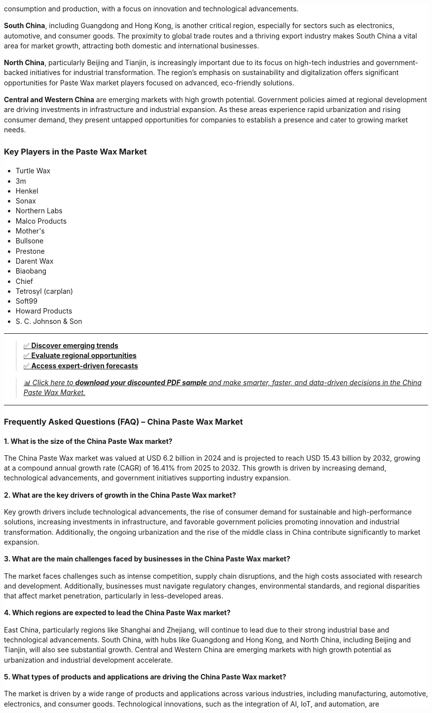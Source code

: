 consumption and production, with a focus on innovation and technological advancements.</p><p class="" data-start="801" data-end="1129"><strong data-start="801" data-end="816">South China</strong>, including Guangdong and Hong Kong, is another critical region, especially for sectors such as electronics, automotive, and consumer goods. The proximity to global trade routes and a thriving export industry makes South China a vital area for market growth, attracting both domestic and international businesses.</p><p class="" data-start="1131" data-end="1474"><strong data-start="1131" data-end="1146">North China</strong>, particularly Beijing and Tianjin, is increasingly important due to its focus on high-tech industries and government-backed initiatives for industrial transformation. The region&rsquo;s emphasis on sustainability and digitalization offers significant opportunities for Paste Wax market players focused on advanced, eco-friendly solutions.</p><p class="" data-start="1476" data-end="1854"><strong data-start="1476" data-end="1505">Central and Western China</strong> are emerging markets with high growth potential. Government policies aimed at regional development are driving investments in infrastructure and industrial expansion. As these areas experience rapid urbanization and rising consumer demand, they present untapped opportunities for companies to establish a presence and cater to growing market needs.</p><p class="" data-start="1856" data-end="2046"><h3>Key Players in the Paste Wax Market </h3><ul><li>Turtle Wax</li><li>3m</li><li>Henkel</li><li>Sonax</li><li>Northern Labs</li><li>Malco Products</li><li>Mother's</li><li>Bullsone</li><li>Prestone</li><li>Darent Wax</li><li>Biaobang</li><li>Chief</li><li>Tetrosyl (carplan)</li><li>Soft99</li><li>Howard Products</li><li>S. C. Johnson & Son</li></ul></p><hr /><blockquote><p><a href="https://www.marketresearchintellect.com/ask-for-discount/?rid=206909&amp;utm_source=Github-China&amp;utm_medium=832">✅ <strong data-start="617" data-end="645">Discover emerging trends</strong></a><br data-start="645" data-end="648" /><a href="https://www.marketresearchintellect.com/ask-for-discount/?rid=206909&amp;utm_source=Github-China&amp;utm_medium=832"> ✅ <strong data-start="650" data-end="685">Evaluate regional opportunities</strong></a><br data-start="685" data-end="688" /><a href="https://www.marketresearchintellect.com/ask-for-discount/?rid=206909&amp;utm_source=Github-China&amp;utm_medium=832"> ✅ <strong data-start="690" data-end="724">Access expert-driven forecasts</strong></a></p></blockquote><blockquote><p class="" data-start="728" data-end="864"><a href="https://www.marketresearchintellect.com/ask-for-discount/?rid=206909&amp;utm_source=Github-China&amp;utm_medium=832"><em>📊 Click&nbsp;here to <strong data-start="746" data-end="785">download your discounted PDF sample</strong> and make smarter, faster, and data-driven decisions in the China Paste Wax Market.</em></a></p></blockquote><hr /><h3 class="" data-start="169" data-end="229"><strong data-start="173" data-end="229">Frequently Asked Questions (FAQ) &ndash; China Paste Wax Market</strong></h3><p class="" data-start="231" data-end="601"><strong data-start="231" data-end="280">1. What is the size of the China Paste Wax market?</strong></p><p class="" data-start="231" data-end="601">The China Paste Wax market was valued at USD 6.2 billion in 2024 and is projected to reach USD 15.43 billion by 2032, growing at a compound annual growth rate (CAGR) of 16.41% from 2025 to 2032. This growth is driven by increasing demand, technological advancements, and government initiatives supporting industry expansion.</p><p class="" data-start="603" data-end="1058"><strong data-start="603" data-end="670">2. What are the key drivers of growth in the China Paste Wax market?</strong></p><p class="" data-start="603" data-end="1058">Key growth drivers include technological advancements, the rise of consumer demand for sustainable and high-performance solutions, increasing investments in infrastructure, and favorable government policies promoting innovation and industrial transformation. Additionally, the ongoing urbanization and the rise of the middle class in China contribute significantly to market expansion.</p><p class="" data-start="1060" data-end="1466"><strong data-start="1060" data-end="1141">3. What are the main challenges faced by businesses in the China Paste Wax market?</strong></p><p class="" data-start="1060" data-end="1466">The market faces challenges such as intense competition, supply chain disruptions, and the high costs associated with research and development. Additionally, businesses must navigate regulatory changes, environmental standards, and regional disparities that affect market penetration, particularly in less-developed areas.</p><p class="" data-start="1468" data-end="1949"><strong data-start="1468" data-end="1532">4. Which regions are expected to lead the China Paste Wax market?</strong></p><p class="" data-start="1468" data-end="1949">East China, particularly regions like Shanghai and Zhejiang, will continue to lead due to their strong industrial base and technological advancements. South China, with hubs like Guangdong and Hong Kong, and North China, including Beijing and Tianjin, will also see substantial growth. Central and Western China are emerging markets with high growth potential as urbanization and industrial development accelerate.</p><p class="" data-start="1951" data-end="2402"><strong data-start="1951" data-end="2032">5. What types of products and applications are driving the China Paste Wax market?</strong></p><p class="" data-start="1951" data-end="2402">The market is driven by a wide range of products and applications across various industries, including manufacturing, automotive, electronics, and consumer goods. Technological innovations, such as the integration of AI, IoT, and automation, are